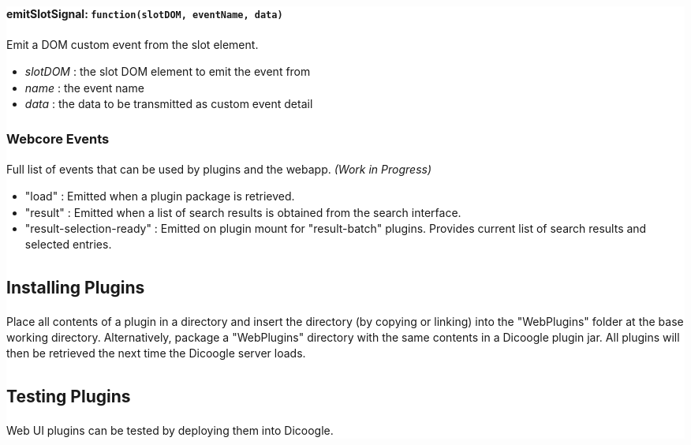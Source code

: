 #### **emitSlotSignal**: `function(slotDOM, eventName, data)`

Emit a DOM custom event from the slot element.

 - _slotDOM_ : the slot DOM element to emit the event from
 - _name_ : the event name
 - _data_ : the data to be transmitted as custom event detail

### Webcore Events

Full list of events that can be used by plugins and the webapp. _(Work in Progress)_

 - "load" : Emitted when a plugin package is retrieved.
 - "result" : Emitted when a list of search results is obtained from the search interface.
 - "result-selection-ready" : Emitted on plugin mount for "result-batch" plugins. Provides current list of search results and selected entries.

## Installing Plugins

Place all contents of a plugin in a directory and insert the directory (by copying or linking)
into the "WebPlugins" folder at the base working directory. Alternatively, package a "WebPlugins"
directory with the same contents in a Dicoogle plugin jar. All plugins will then be retrieved the
next time the Dicoogle server loads.

## Testing Plugins

Web UI plugins can be tested by deploying them into Dicoogle.
